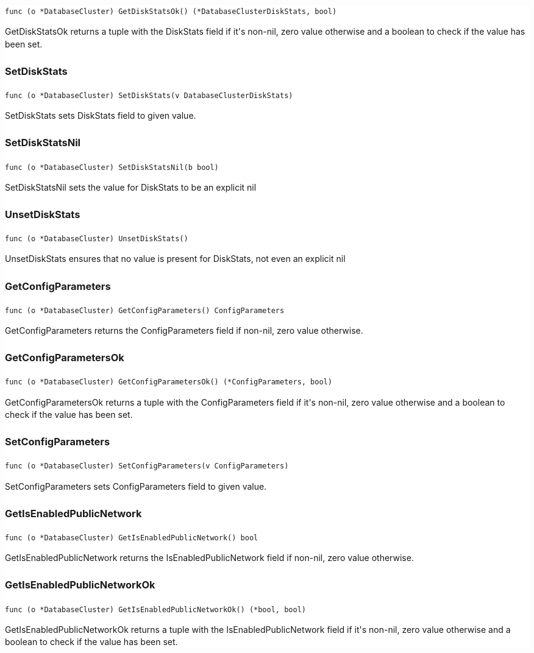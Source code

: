 `func (o *DatabaseCluster) GetDiskStatsOk() (*DatabaseClusterDiskStats, bool)`

GetDiskStatsOk returns a tuple with the DiskStats field if it's non-nil, zero value otherwise
and a boolean to check if the value has been set.

### SetDiskStats

`func (o *DatabaseCluster) SetDiskStats(v DatabaseClusterDiskStats)`

SetDiskStats sets DiskStats field to given value.


### SetDiskStatsNil

`func (o *DatabaseCluster) SetDiskStatsNil(b bool)`

 SetDiskStatsNil sets the value for DiskStats to be an explicit nil

### UnsetDiskStats
`func (o *DatabaseCluster) UnsetDiskStats()`

UnsetDiskStats ensures that no value is present for DiskStats, not even an explicit nil
### GetConfigParameters

`func (o *DatabaseCluster) GetConfigParameters() ConfigParameters`

GetConfigParameters returns the ConfigParameters field if non-nil, zero value otherwise.

### GetConfigParametersOk

`func (o *DatabaseCluster) GetConfigParametersOk() (*ConfigParameters, bool)`

GetConfigParametersOk returns a tuple with the ConfigParameters field if it's non-nil, zero value otherwise
and a boolean to check if the value has been set.

### SetConfigParameters

`func (o *DatabaseCluster) SetConfigParameters(v ConfigParameters)`

SetConfigParameters sets ConfigParameters field to given value.


### GetIsEnabledPublicNetwork

`func (o *DatabaseCluster) GetIsEnabledPublicNetwork() bool`

GetIsEnabledPublicNetwork returns the IsEnabledPublicNetwork field if non-nil, zero value otherwise.

### GetIsEnabledPublicNetworkOk

`func (o *DatabaseCluster) GetIsEnabledPublicNetworkOk() (*bool, bool)`

GetIsEnabledPublicNetworkOk returns a tuple with the IsEnabledPublicNetwork field if it's non-nil, zero value otherwise
and a boolean to check if the value has been set.
